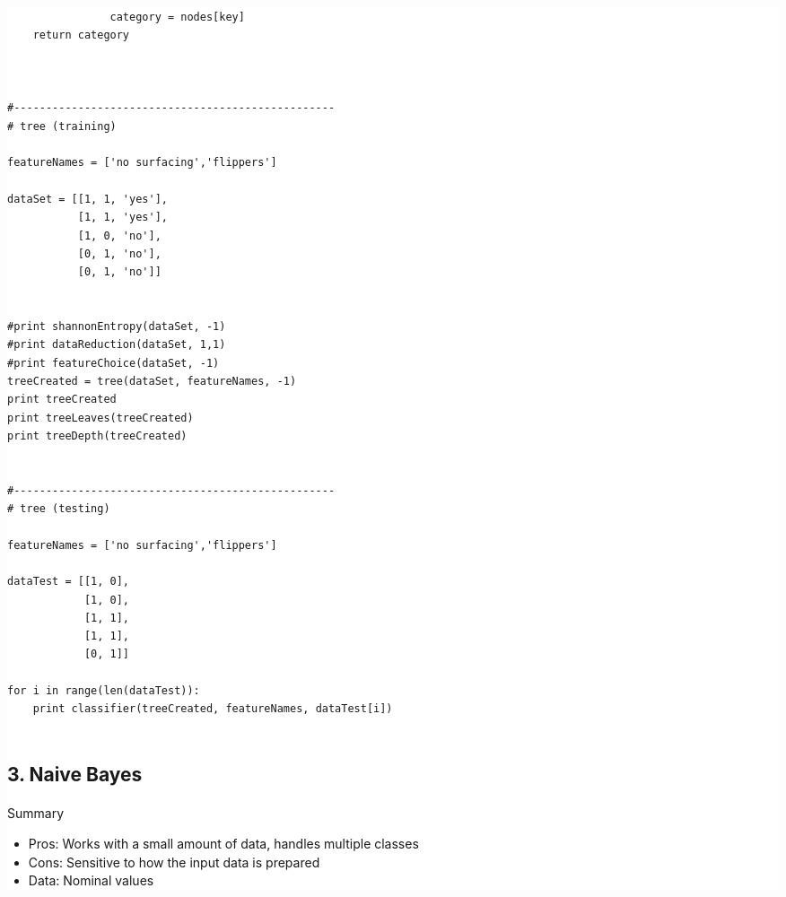 ```
                category = nodes[key]
    return category
    


#--------------------------------------------------
# tree (training)

featureNames = ['no surfacing','flippers']

dataSet = [[1, 1, 'yes'],
           [1, 1, 'yes'],
           [1, 0, 'no'],
           [0, 1, 'no'],
           [0, 1, 'no']]


#print shannonEntropy(dataSet, -1)
#print dataReduction(dataSet, 1,1)
#print featureChoice(dataSet, -1)
treeCreated = tree(dataSet, featureNames, -1)
print treeCreated
print treeLeaves(treeCreated)
print treeDepth(treeCreated)


#--------------------------------------------------
# tree (testing)

featureNames = ['no surfacing','flippers']

dataTest = [[1, 0],
            [1, 0],
            [1, 1],
            [1, 1],
            [0, 1]]

for i in range(len(dataTest)):
    print classifier(treeCreated, featureNames, dataTest[i])


```



## 3. Naive Bayes
Summary
- Pros: Works with a small amount of data, handles multiple classes
- Cons: Sensitive to how the input data is prepared
- Data: Nominal values
